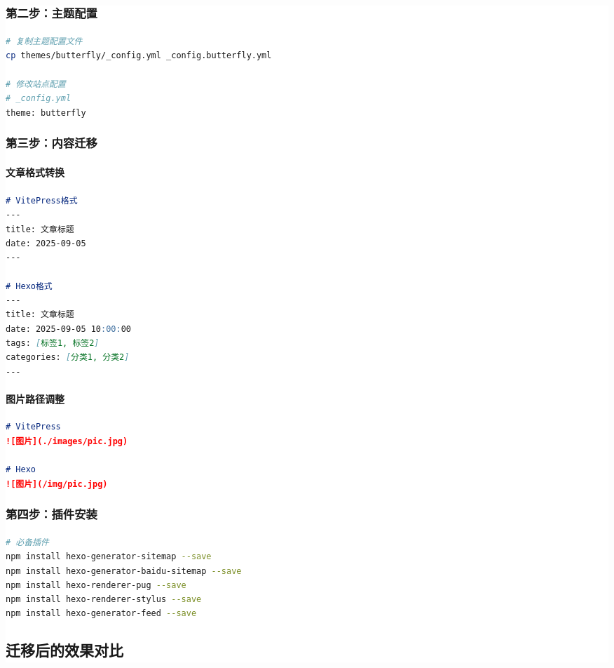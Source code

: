 ### 第二步：主题配置

```bash
# 复制主题配置文件
cp themes/butterfly/_config.yml _config.butterfly.yml

# 修改站点配置
# _config.yml
theme: butterfly
```

### 第三步：内容迁移

#### 文章格式转换

```markdown
# VitePress格式
---
title: 文章标题
date: 2025-09-05
---

# Hexo格式  
---
title: 文章标题
date: 2025-09-05 10:00:00
tags: [标签1, 标签2]
categories: [分类1, 分类2]
---
```

#### 图片路径调整

```markdown
# VitePress
![图片](./images/pic.jpg)

# Hexo
![图片](/img/pic.jpg)
```

### 第四步：插件安装

```bash
# 必备插件
npm install hexo-generator-sitemap --save
npm install hexo-generator-baidu-sitemap --save
npm install hexo-renderer-pug --save
npm install hexo-renderer-stylus --save
npm install hexo-generator-feed --save
```

## 迁移后的效果对比
